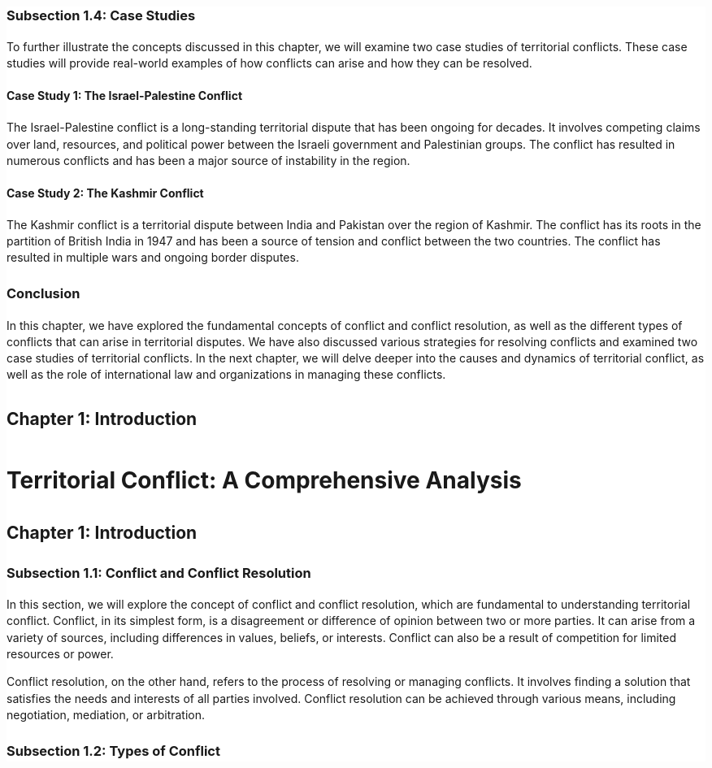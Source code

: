 ### Subsection 1.4: Case Studies

To further illustrate the concepts discussed in this chapter, we will examine two case studies of territorial conflicts. These case studies will provide real-world examples of how conflicts can arise and how they can be resolved.

#### Case Study 1: The Israel-Palestine Conflict

The Israel-Palestine conflict is a long-standing territorial dispute that has been ongoing for decades. It involves competing claims over land, resources, and political power between the Israeli government and Palestinian groups. The conflict has resulted in numerous conflicts and has been a major source of instability in the region.

#### Case Study 2: The Kashmir Conflict

The Kashmir conflict is a territorial dispute between India and Pakistan over the region of Kashmir. The conflict has its roots in the partition of British India in 1947 and has been a source of tension and conflict between the two countries. The conflict has resulted in multiple wars and ongoing border disputes.

### Conclusion

In this chapter, we have explored the fundamental concepts of conflict and conflict resolution, as well as the different types of conflicts that can arise in territorial disputes. We have also discussed various strategies for resolving conflicts and examined two case studies of territorial conflicts. In the next chapter, we will delve deeper into the causes and dynamics of territorial conflict, as well as the role of international law and organizations in managing these conflicts.


## Chapter 1: Introduction




# Territorial Conflict: A Comprehensive Analysis

## Chapter 1: Introduction

### Subsection 1.1: Conflict and Conflict Resolution

In this section, we will explore the concept of conflict and conflict resolution, which are fundamental to understanding territorial conflict. Conflict, in its simplest form, is a disagreement or difference of opinion between two or more parties. It can arise from a variety of sources, including differences in values, beliefs, or interests. Conflict can also be a result of competition for limited resources or power.

Conflict resolution, on the other hand, refers to the process of resolving or managing conflicts. It involves finding a solution that satisfies the needs and interests of all parties involved. Conflict resolution can be achieved through various means, including negotiation, mediation, or arbitration.

### Subsection 1.2: Types of Conflict

